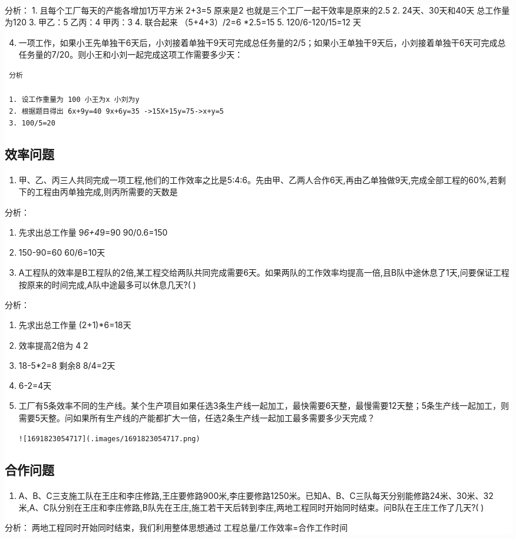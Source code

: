    分析：
     1. 且每个工厂每天的产能各增加1万平方米  2+3=5 原来是2 也就是三个工厂一起干效率是原来的2.5
           2. 24天、30天和40天 总工作量为120
               3. 甲乙：5  乙丙：4 甲丙：3
                    		4.  联合起来  （5+4+3）/2=6 *2.5=15
                              		5. 120/6-120/15=12 天

  4.  一项工作，如果小王先单独干6天后，小刘接着单独干9天可完成总任务量的2/5；如果小王单独干9天后，小刘接着单独干6天可完成总任务量的7/20。则小王和小刘一起完成这项工作需要多少天：

     分析

     1. 设工作重量为 100 小王为x 小刘为y
     2. 根据题目得出 6x+9y=40 9x+6y=35 ->15X+15y=75->x+y=5
     3. 100/5=20



## 效率问题

1.  甲、乙、丙三人共同完成一项工程,他们的工作效率之比是5:4:6。先由甲、乙两人合作6天,再由乙单独做9天,完成全部工程的60%,若剩下的工程由丙单独完成,则丙所需要的天数是 

   分析：

   1. 先求出总工作量 9*6+4*9=90  90/0.6=150 
   2. 150-90=60  60/6=10天

2.   A工程队的效率是B工程队的2倍,某工程交给两队共同完成需要6天。如果两队的工作效率均提高一倍,且B队中途休息了1天,问要保证工程按原来的时间完成,A队中途最多可以休息几天?( ) 

   分析：

   1. 先求出总工作量  (2+1)*6=18天
   2. 效率提高2倍为 4 2
   3. 18-5*2=8 剩余8  8/4=2天
   4. 6-2=4天

3.  工厂有5条效率不同的生产线。某个生产项目如果任选3条生产线一起加工，最快需要6天整，最慢需要12天整；5条生产线一起加工，则需要5天整。问如果所有生产线的产能都扩大一倍，任选2条生产线一起加工最多需要多少天完成？ 

      	![1691823054717](.images/1691823054717.png)

## 合作问题

1.  A、B、C三支施工队在王庄和李庄修路,王庄要修路900米,李庄要修路1250米。已知A、B、C三队每天分别能修路24米、30米、32米,A、C队分别在王庄和李庄修路,B队先在王庄,施工若干天后转到李庄,两地工程同时开始同时结束。问B队在王庄工作了几天?( ) 

   分析： 两地工程同时开始同时结束，我们利用整体思想通过   工程总量/工作效率=合作工作时间
